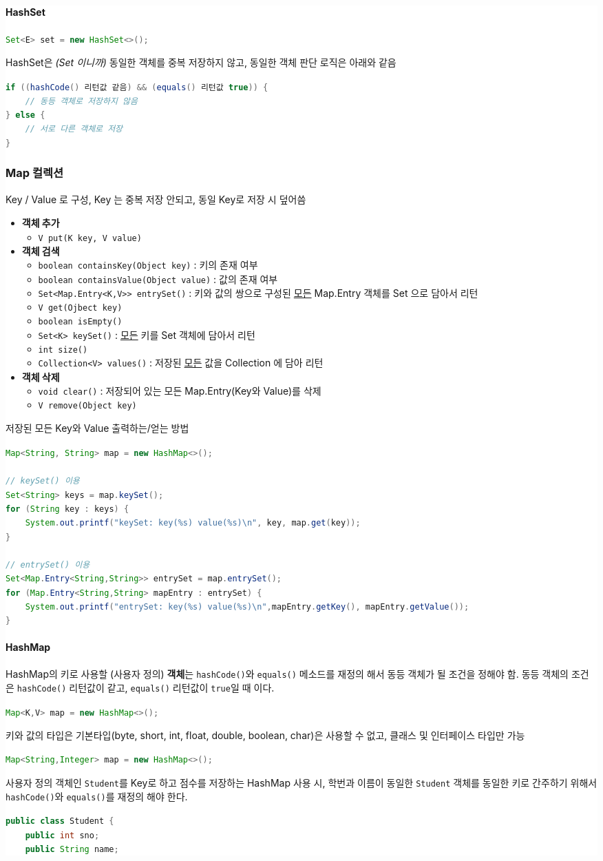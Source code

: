 #### HashSet
```java
Set<E> set = new HashSet<>();
```  
HashSet은 *(Set 이니까)* 동일한 객체를 중복 저장하지 않고, 동일한 객체 판단 로직은 아래와 같음
```java
if ((hashCode() 리턴값 같음) && (equals() 리턴값 true)) {
    // 동등 객체로 저장하지 않음
} else {
    // 서로 다른 객체로 저장
}
```  

### Map 컬렉션  
Key / Value 로 구성, Key 는 중복 저장 안되고, 동일 Key로 저장 시 덮어씀   

+ **객체 추가**
  + `V put(K key, V value)`
+ **객체 검색**
  + `boolean containsKey(Object key)` : 키의 존재 여부
  + `boolean containsValue(Object value)` : 값의 존재 여부
  + `Set<Map.Entry<K,V>> entrySet()` : 키와 값의 쌍으로 구성된 <U>모든</U> Map.Entry 객체를 Set 으로 담아서 리턴
  + `V get(Ojbect key)`
  + `boolean isEmpty()`
  + `Set<K> keySet()` : <U>모든</U> 키를 Set 객체에 담아서 리턴
  + `int size()`
  + `Collection<V> values()` : 저장된 <U>모든</U> 값을 Collection 에 담아 리턴
+ **객체 삭제**
  + `void clear()` : 저장되어 있는 모든 Map.Entry(Key와 Value)를 삭제 
  + `V remove(Object key)`

저장된 모든 Key와 Value 출력하는/얻는 방법
```java
Map<String, String> map = new HashMap<>();

// keySet() 이용
Set<String> keys = map.keySet();
for (String key : keys) {
    System.out.printf("keySet: key(%s) value(%s)\n", key, map.get(key));
}

// entrySet() 이용
Set<Map.Entry<String,String>> entrySet = map.entrySet();
for (Map.Entry<String,String> mapEntry : entrySet) {
    System.out.printf("entrySet: key(%s) value(%s)\n",mapEntry.getKey(), mapEntry.getValue());
}
```  

#### HashMap
HashMap의 키로 사용할 (사용자 정의) **객체**는 `hashCode()`와 `equals()` 메소드를 재정의 해서 동등 객체가 될 조건을 정해야 함.
동등 객체의 조건은 `hashCode()` 리턴값이 같고, `equals()` 리턴값이 `true`일 때 이다.  
```java
Map<K,V> map = new HashMap<>();
``` 
키와 값의 타입은 기본타입(byte, short, int, float, double, boolean, char)은 사용할 수 없고, 
클래스 및 인터페이스 타입만 가능  
```java
Map<String,Integer> map = new HashMap<>();
```  
사용자 정의 객체인 `Student`를 Key로 하고 점수를 저장하는 HashMap 사용 시, 
학번과 이름이 동일한 `Student` 객체를 동일한 키로 간주하기 위해서 `hashCode()`와 `equals()`를 재정의 해야 한다.  
```java
public class Student {
    public int sno;
    public String name;

```